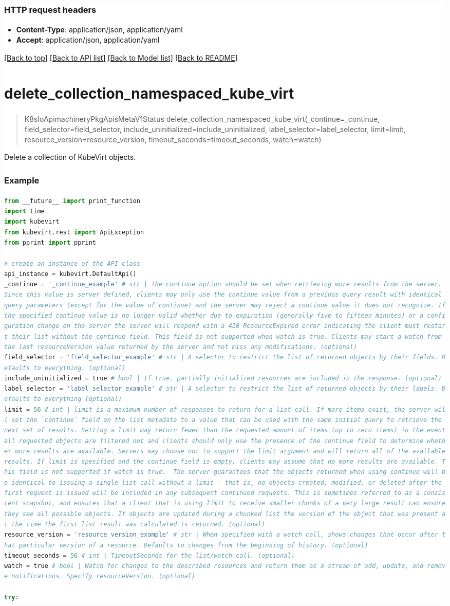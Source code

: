 ### HTTP request headers

 - **Content-Type**: application/json, application/yaml
 - **Accept**: application/json, application/yaml

[[Back to top]](#) [[Back to API list]](../README.md#documentation-for-api-endpoints) [[Back to Model list]](../README.md#documentation-for-models) [[Back to README]](../README.md)

# **delete_collection_namespaced_kube_virt**
> K8sIoApimachineryPkgApisMetaV1Status delete_collection_namespaced_kube_virt(_continue=_continue, field_selector=field_selector, include_uninitialized=include_uninitialized, label_selector=label_selector, limit=limit, resource_version=resource_version, timeout_seconds=timeout_seconds, watch=watch)



Delete a collection of KubeVirt objects.

### Example 
```python
from __future__ import print_function
import time
import kubevirt
from kubevirt.rest import ApiException
from pprint import pprint

# create an instance of the API class
api_instance = kubevirt.DefaultApi()
_continue = '_continue_example' # str | The continue option should be set when retrieving more results from the server. Since this value is server defined, clients may only use the continue value from a previous query result with identical query parameters (except for the value of continue) and the server may reject a continue value it does not recognize. If the specified continue value is no longer valid whether due to expiration (generally five to fifteen minutes) or a configuration change on the server the server will respond with a 410 ResourceExpired error indicating the client must restart their list without the continue field. This field is not supported when watch is true. Clients may start a watch from the last resourceVersion value returned by the server and not miss any modifications. (optional)
field_selector = 'field_selector_example' # str | A selector to restrict the list of returned objects by their fields. Defaults to everything. (optional)
include_uninitialized = true # bool | If true, partially initialized resources are included in the response. (optional)
label_selector = 'label_selector_example' # str | A selector to restrict the list of returned objects by their labels. Defaults to everything (optional)
limit = 56 # int | limit is a maximum number of responses to return for a list call. If more items exist, the server will set the `continue` field on the list metadata to a value that can be used with the same initial query to retrieve the next set of results. Setting a limit may return fewer than the requested amount of items (up to zero items) in the event all requested objects are filtered out and clients should only use the presence of the continue field to determine whether more results are available. Servers may choose not to support the limit argument and will return all of the available results. If limit is specified and the continue field is empty, clients may assume that no more results are available. This field is not supported if watch is true.  The server guarantees that the objects returned when using continue will be identical to issuing a single list call without a limit - that is, no objects created, modified, or deleted after the first request is issued will be included in any subsequent continued requests. This is sometimes referred to as a consistent snapshot, and ensures that a client that is using limit to receive smaller chunks of a very large result can ensure they see all possible objects. If objects are updated during a chunked list the version of the object that was present at the time the first list result was calculated is returned. (optional)
resource_version = 'resource_version_example' # str | When specified with a watch call, shows changes that occur after that particular version of a resource. Defaults to changes from the beginning of history. (optional)
timeout_seconds = 56 # int | TimeoutSeconds for the list/watch call. (optional)
watch = true # bool | Watch for changes to the described resources and return them as a stream of add, update, and remove notifications. Specify resourceVersion. (optional)

try: 
```